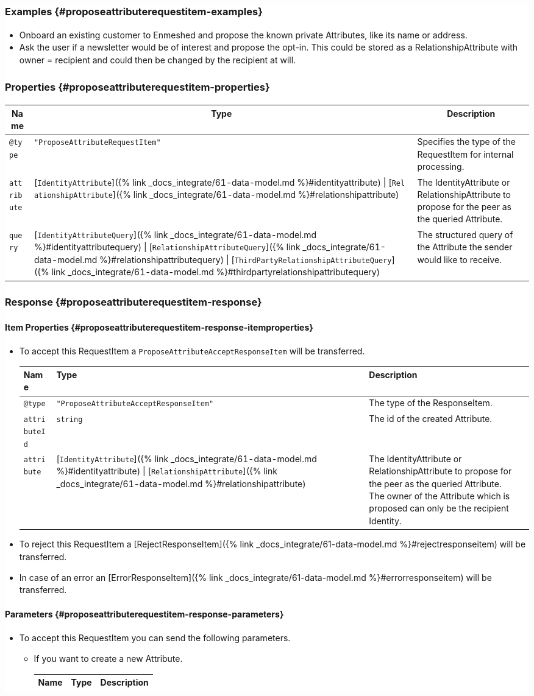 ### Examples {#proposeattributerequestitem-examples}

- Onboard an existing customer to Enmeshed and propose the known private Attributes, like its name or address.
- Ask the user if a newsletter would be of interest and propose the opt-in. This could be stored as a RelationshipAttribute with owner = recipient and could then be changed by the recipient at will.

### Properties {#proposeattributerequestitem-properties}

| Name        | Type                                                                                                                                                                                                                                                                                                                                   | Description                                                                                      |
| ----------- | -------------------------------------------------------------------------------------------------------------------------------------------------------------------------------------------------------------------------------------------------------------------------------------------------------------------------------------- | ------------------------------------------------------------------------------------------------ |
| `@type`     | `"ProposeAttributeRequestItem"`                                                                                                                                                                                                                                                                                                        | Specifies the type of the RequestItem for internal processing.                                   |
| `attribute` | [`IdentityAttribute`]({% link _docs_integrate/61-data-model.md %}#identityattribute) \| [`RelationshipAttribute`]({% link _docs_integrate/61-data-model.md %}#relationshipattribute)                                                                                                                                                   | The IdentityAttribute or RelationshipAttribute to propose for the peer as the queried Attribute. |
| `query`     | [`IdentityAttributeQuery`]({% link _docs_integrate/61-data-model.md %}#identityattributequery) \| [`RelationshipAttributeQuery`]({% link _docs_integrate/61-data-model.md %}#relationshipattributequery) \| [`ThirdPartyRelationshipAttributeQuery`]({% link _docs_integrate/61-data-model.md %}#thirdpartyrelationshipattributequery) | The structured query of the Attribute the sender would like to receive.                          |

### Response {#proposeattributerequestitem-response}

#### Item Properties {#proposeattributerequestitem-response-itemproperties}

- To accept this RequestItem a `ProposeAttributeAcceptResponseItem` will be transferred.

  | Name          | Type                                                                                                                                                                                 | Description                                                                                                                                                                          |
  | ------------- | ------------------------------------------------------------------------------------------------------------------------------------------------------------------------------------ | ------------------------------------------------------------------------------------------------------------------------------------------------------------------------------------ |
  | `@type`       | `"ProposeAttributeAcceptResponseItem"`                                                                                                                                               | The type of the ResponseItem.                                                                                                                                                        |
  | `attributeId` | `string`                                                                                                                                                                             | The id of the created Attribute.                                                                                                                                                     |
  | `attribute`   | [`IdentityAttribute`]({% link _docs_integrate/61-data-model.md %}#identityattribute) \| [`RelationshipAttribute`]({% link _docs_integrate/61-data-model.md %}#relationshipattribute) | The IdentityAttribute or RelationshipAttribute to propose for the peer as the queried Attribute.<br>The owner of the Attribute which is proposed can only be the recipient Identity. |

- To reject this RequestItem a [RejectResponseItem]({% link _docs_integrate/61-data-model.md %}#rejectresponseitem) will be transferred.
- In case of an error an [ErrorResponseItem]({% link _docs_integrate/61-data-model.md %}#errorresponseitem) will be transferred.

#### Parameters {#proposeattributerequestitem-response-parameters}

- To accept this RequestItem you can send the following parameters.

  - If you want to create a new Attribute.

    | Name        | Type                                                                                                                                                                                 | Description                                                           |
    | ----------- | ------------------------------------------------------------------------------------------------------------------------------------------------------------------------------------ | --------------------------------------------------------------------- |